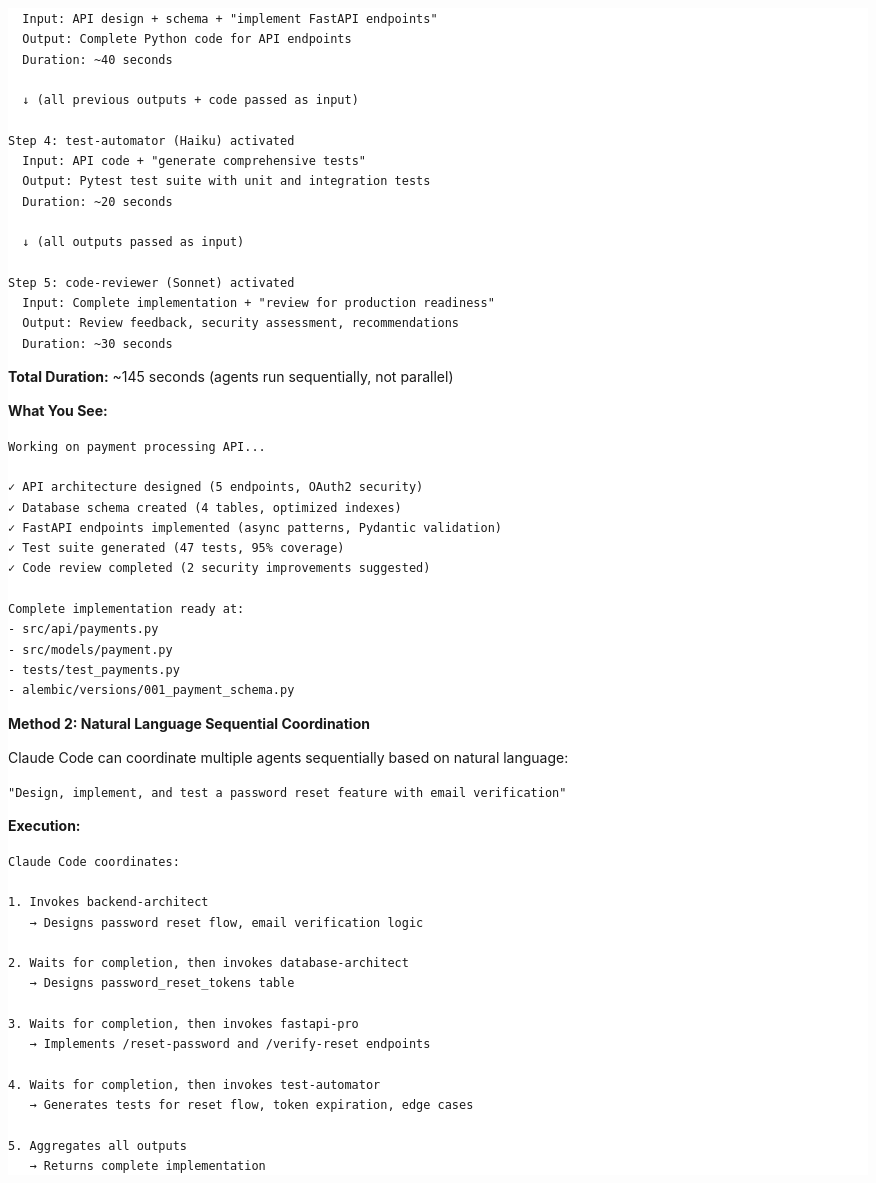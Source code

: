 ```
  Input: API design + schema + "implement FastAPI endpoints"
  Output: Complete Python code for API endpoints
  Duration: ~40 seconds

  ↓ (all previous outputs + code passed as input)

Step 4: test-automator (Haiku) activated
  Input: API code + "generate comprehensive tests"
  Output: Pytest test suite with unit and integration tests
  Duration: ~20 seconds

  ↓ (all outputs passed as input)

Step 5: code-reviewer (Sonnet) activated
  Input: Complete implementation + "review for production readiness"
  Output: Review feedback, security assessment, recommendations
  Duration: ~30 seconds
```

**Total Duration:** ~145 seconds (agents run sequentially, not parallel)

**What You See:**

```
Working on payment processing API...

✓ API architecture designed (5 endpoints, OAuth2 security)
✓ Database schema created (4 tables, optimized indexes)
✓ FastAPI endpoints implemented (async patterns, Pydantic validation)
✓ Test suite generated (47 tests, 95% coverage)
✓ Code review completed (2 security improvements suggested)

Complete implementation ready at:
- src/api/payments.py
- src/models/payment.py
- tests/test_payments.py
- alembic/versions/001_payment_schema.py
```

**Method 2: Natural Language Sequential Coordination**

Claude Code can coordinate multiple agents sequentially based on natural language:

```
"Design, implement, and test a password reset feature with email verification"
```

**Execution:**

```
Claude Code coordinates:

1. Invokes backend-architect
   → Designs password reset flow, email verification logic

2. Waits for completion, then invokes database-architect
   → Designs password_reset_tokens table

3. Waits for completion, then invokes fastapi-pro
   → Implements /reset-password and /verify-reset endpoints

4. Waits for completion, then invokes test-automator
   → Generates tests for reset flow, token expiration, edge cases

5. Aggregates all outputs
   → Returns complete implementation
```
